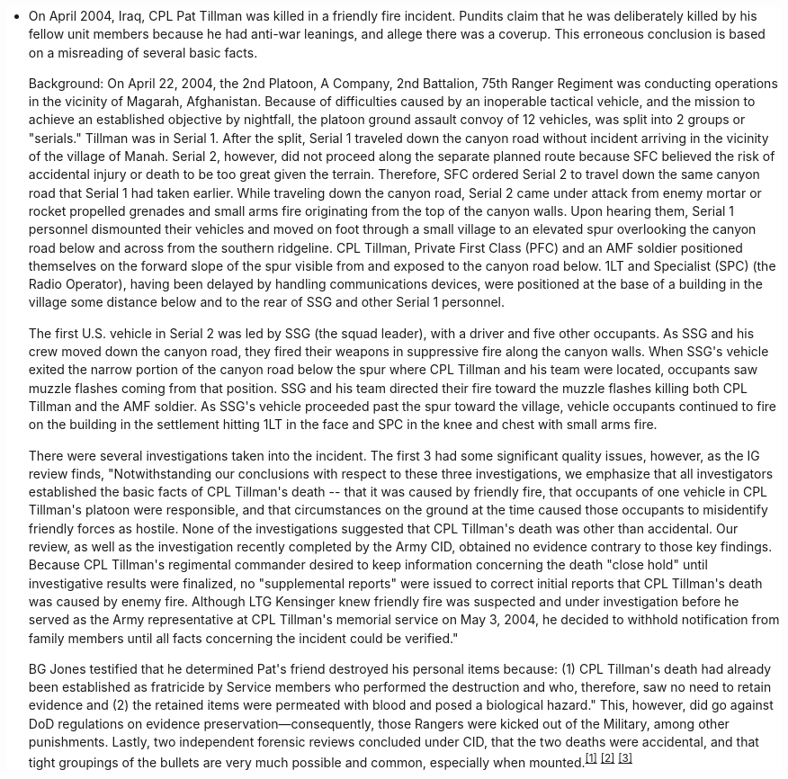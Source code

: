 - On April 2004, Iraq, CPL Pat Tillman was killed in a friendly fire incident. Pundits claim that he was deliberately killed by his fellow unit members because he had anti-war leanings, and allege there was a coverup. This erroneous conclusion is based on a misreading of several basic facts. 
  
  Background: 
  On April 22, 2004, the 2nd Platoon, A Company, 2nd Battalion, 75th Ranger Regiment was conducting operations in the vicinity of Magarah, Afghanistan. Because of difficulties caused by an inoperable tactical vehicle, and the mission to achieve an established objective by nightfall, the platoon ground assault convoy of 12 vehicles, was split into 2 groups or "serials." Tillman was in Serial 1. After the split, Serial 1 traveled down the canyon road without incident arriving in the vicinity of the village of Manah. Serial 2, however, did not proceed along the separate planned route because SFC believed the risk of accidental injury or death to be too great given the terrain. Therefore, SFC  ordered Serial 2 to travel down the same canyon road that Serial 1 had taken earlier. While traveling down the canyon road, Serial 2 came under attack from enemy mortar or rocket propelled grenades and small arms fire originating from the top of the canyon walls. Upon hearing them, Serial 1 personnel dismounted their vehicles and moved on foot through a small village to an elevated spur overlooking the canyon road below and across from the southern ridgeline. CPL Tillman, Private First Class (PFC) and an AMF soldier positioned themselves on the forward slope of the spur visible from and exposed to the canyon road below. 1LT and Specialist (SPC) (the Radio Operator), having been delayed by handling communications devices, were positioned at the base of a building in the village some distance below and to the rear of SSG and other Serial 1 personnel.
 
  The first U.S. vehicle in Serial 2 was led by SSG (the squad leader), with a driver and five other occupants. As SSG and his crew moved down the canyon road, they fired their weapons in suppressive fire along the canyon walls. When SSG's vehicle exited the narrow portion of the canyon road below the spur where CPL Tillman and his team were located, occupants saw muzzle flashes coming from that position. SSG and his team directed their fire toward the muzzle flashes killing both CPL Tillman and the AMF soldier. As SSG's vehicle proceeded past the spur toward the village, vehicle occupants continued to fire on the building in the settlement hitting 1LT in the face and SPC in the knee and chest with small arms fire.

  There were several investigations taken into the incident. The first 3 had some significant quality issues, however, as the IG review finds, "Notwithstanding our conclusions with respect to these three investigations, we emphasize that all investigators established the basic facts of CPL Tillman's death -- that it was caused by friendly fire, that occupants of one vehicle in CPL Tillman's platoon were responsible, and that circumstances on the ground at the time caused those occupants to misidentify friendly forces as hostile. None of the investigations suggested that CPL Tillman's death was other than accidental. Our review, as well as the investigation recently completed by the Army CID, obtained no evidence contrary to those key findings. Because CPL Tillman's regimental commander desired to keep information concerning the death "close hold" until investigative results were finalized, no "supplemental reports" were issued to correct initial reports that CPL Tillman's death was caused by enemy fire. Although LTG Kensinger knew friendly fire was suspected and under investigation before he served as the Army representative at CPL Tillman's memorial service on May 3, 2004, he decided to withhold notification from family members until all facts concerning the incident could be verified."

  BG Jones testified that he determined Pat's friend destroyed his personal items because: (1) CPL Tillman's death had already been established as fratricide by Service members who performed the destruction and who, therefore, saw no need to retain evidence and (2) the retained items were permeated with blood and posed a biological hazard." This, however, did go against DoD regulations on evidence preservation—consequently, those Rangers were kicked out of the Military, among other punishments. Lastly, two independent forensic reviews concluded under CID, that the two deaths were accidental, and that tight groupings of the bullets are very much possible and common, especially when mounted.<sup>[[1]](https://media.defense.gov/2018/Aug/16/2001955054/-1/-1/1/TILLMAN_REDACTED_WEB_0307-1.PDF)</sup></sup> <sup>[[2]](https://www.c-span.org/video/?197332-1/findings-corporal-tillman-death)</sup></sup> <sup>[[3]](https://www.usmcu.edu/Portals/218/LLI/Ethics/Leadership%20Ethics%20LOW%20Discussion%20Guide%20Minus%20Hadith%202008.pdf?ver=2018-09-25-100015-853#page=126)</sup></sup>
